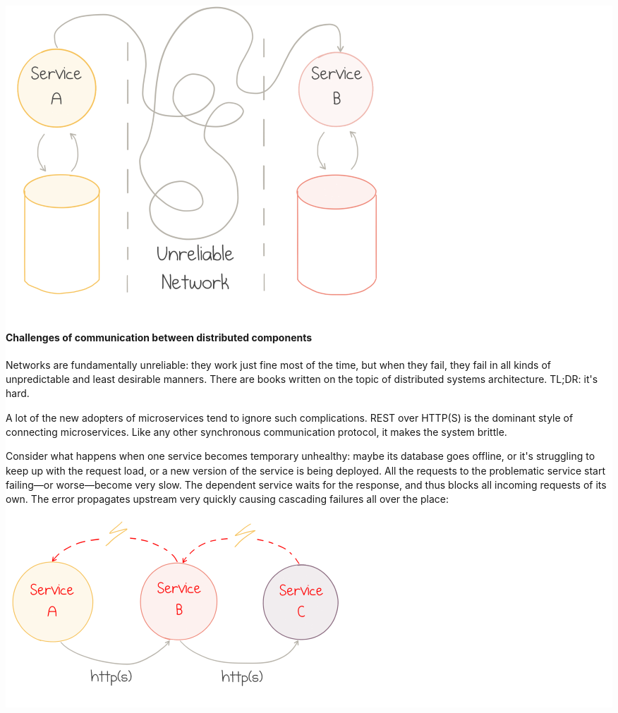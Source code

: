 ![Distributed Systems](distributed-system.png)

<figcaption><h4>Challenges of communication between distributed components</h4></figcaption>

Networks are fundamentally unreliable: they work just fine most of the time, but when they
fail, they fail in all kinds of unpredictable and least desirable manners. There are books
written on the topic of distributed systems architecture. TL;DR: it's hard.

A lot of the new adopters of microservices tend to ignore such complications. REST over HTTP(S) is the
dominant style of connecting microservices. Like any other synchronous communication
protocol, it makes the system brittle.

Consider what happens when one service becomes temporary unhealthy: maybe its database goes offline, or it's struggling to
keep up with the request load, or a new version of the service is being deployed. All the requests to the problematic service start
failing&mdash;or worse&mdash;become very slow. The dependent service waits for the response, and
thus blocks all incoming requests of its own. The error propagates upstream very quickly causing cascading
failures all over the place:

![Cascading Failures](cascading-failures.png)
